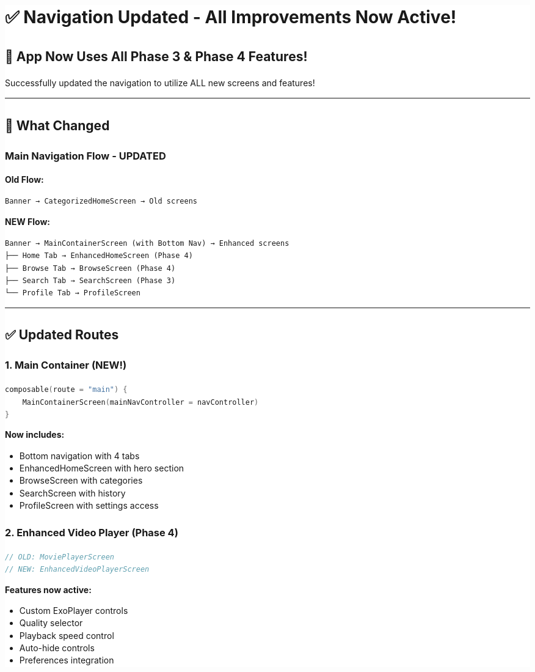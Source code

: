 # ✅ Navigation Updated - All Improvements Now Active!

## 🎉 App Now Uses All Phase 3 & Phase 4 Features!

Successfully updated the navigation to utilize ALL new screens and features!

---

## 🔄 What Changed

### **Main Navigation Flow - UPDATED**

**Old Flow:**
```
Banner → CategorizedHomeScreen → Old screens
```

**NEW Flow:**
```
Banner → MainContainerScreen (with Bottom Nav) → Enhanced screens
├── Home Tab → EnhancedHomeScreen (Phase 4)
├── Browse Tab → BrowseScreen (Phase 4)
├── Search Tab → SearchScreen (Phase 3)
└── Profile Tab → ProfileScreen
```

---

## ✅ Updated Routes

### **1. Main Container (NEW!)**
```kotlin
composable(route = "main") {
    MainContainerScreen(mainNavController = navController)
}
```
**Now includes:**
- Bottom navigation with 4 tabs
- EnhancedHomeScreen with hero section
- BrowseScreen with categories
- SearchScreen with history
- ProfileScreen with settings access

### **2. Enhanced Video Player (Phase 4)**
```kotlin
// OLD: MoviePlayerScreen
// NEW: EnhancedVideoPlayerScreen
```
**Features now active:**
- Custom ExoPlayer controls
- Quality selector
- Playback speed control
- Auto-hide controls
- Preferences integration

